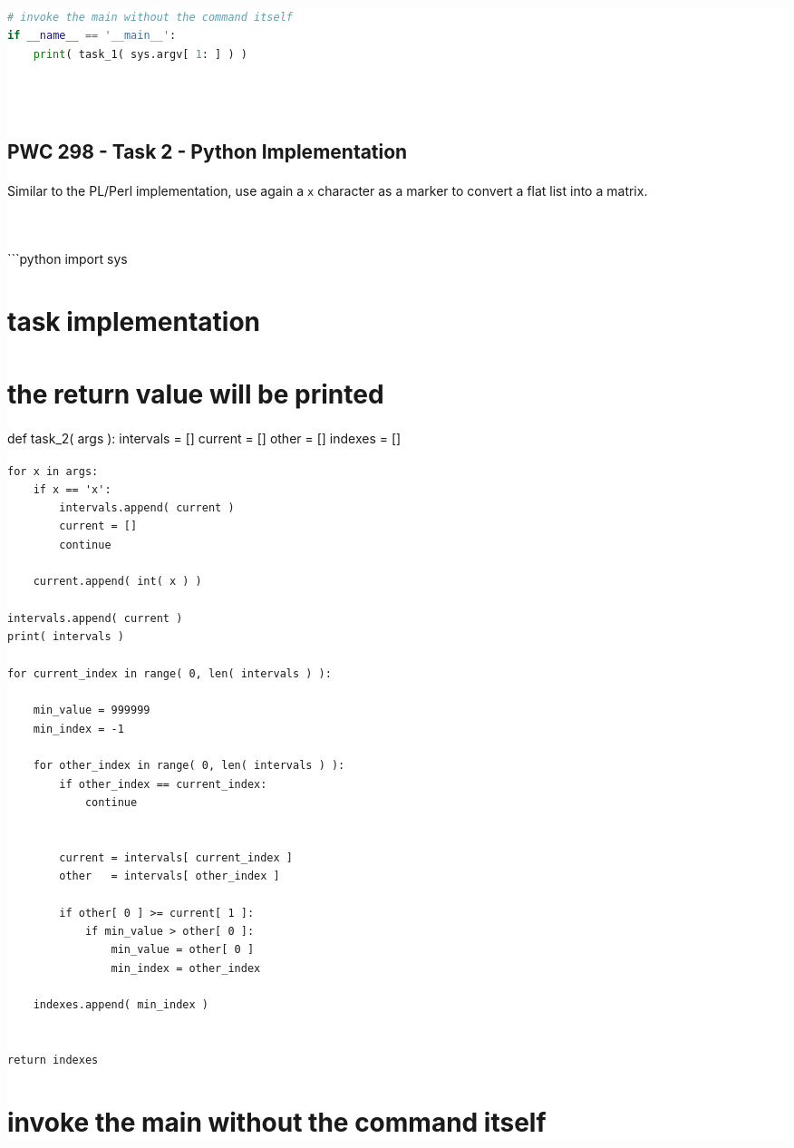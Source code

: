 ```python
# invoke the main without the command itself
if __name__ == '__main__':
    print( task_1( sys.argv[ 1: ] ) )

```
<br/>
<br/>



<a name="task2python"></a>
## PWC 298 - Task 2 - Python Implementation


Similar to the PL/Perl implementation, use again a `x` character as a marker to convert a flat list into a matrix.

<br/>
<br/>
```python
import sys

# task implementation
# the return value will be printed
def task_2( args ):
    intervals = []
    current   = []
    other     = []
    indexes   = []

    for x in args:
        if x == 'x':
            intervals.append( current )
            current = []
            continue

        current.append( int( x ) )

    intervals.append( current )
    print( intervals )

    for current_index in range( 0, len( intervals ) ):

        min_value = 999999
        min_index = -1

        for other_index in range( 0, len( intervals ) ):
            if other_index == current_index:
                continue


            current = intervals[ current_index ]
            other   = intervals[ other_index ]

            if other[ 0 ] >= current[ 1 ]:
                if min_value > other[ 0 ]:
                    min_value = other[ 0 ]
                    min_index = other_index

        indexes.append( min_index )


    return indexes

# invoke the main without the command itself
```